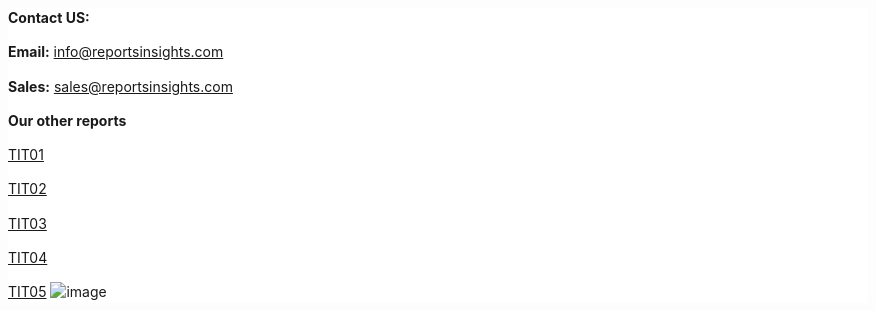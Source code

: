 <strong>Contact US:</strong>

<p class=""""><b>Email:</b> <a href=mailto:info@reportsinsights.com>info@reportsinsights.com</a></p>
<p class=""""><b>Sales:</b> <a href=mailto:sales@reportsinsights.com>sales@reportsinsights.com</a></p>

<strong>Our other reports</strong>

<a href=LIN01>TIT01</a>

<a href=LIN02>TIT02</a>

<a href=LIN03>TIT03</a>

<a href=LIN04>TIT04</a>

<a href=LIN05>TIT05</a>
![image](https://github.com/user-attachments/assets/e52ecb98-c789-4fa6-b9ac-29bc4d1cda83)
